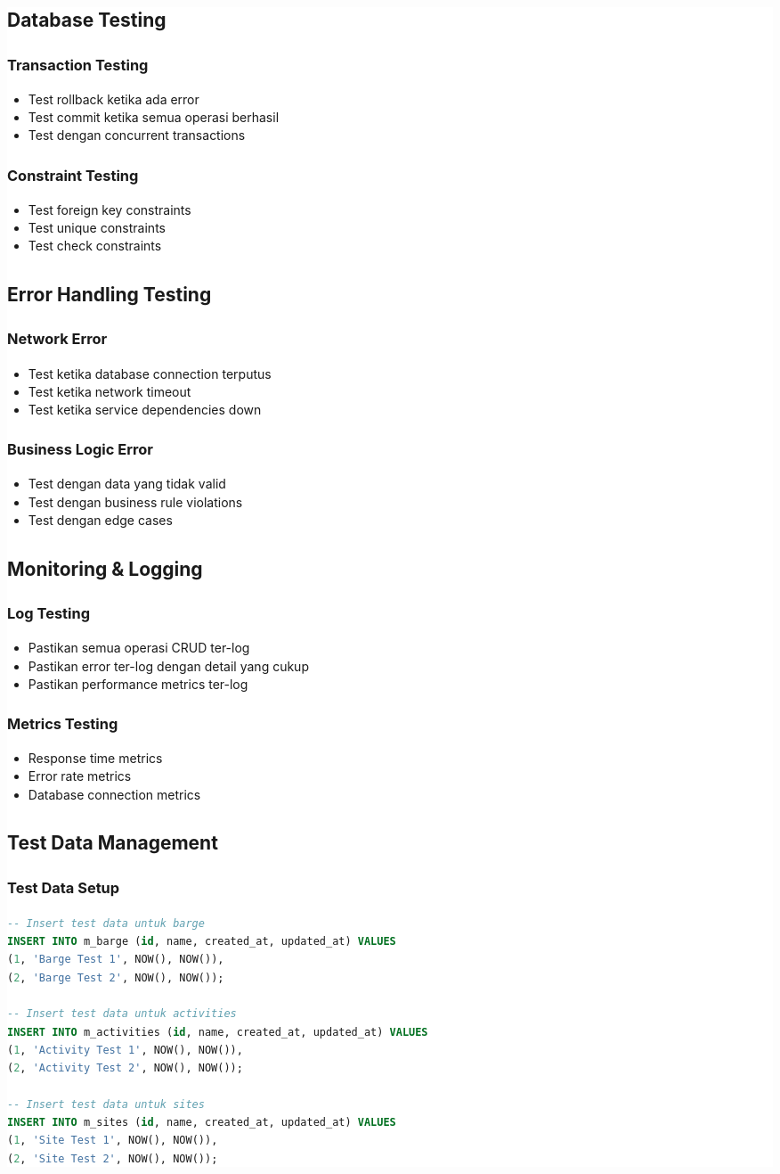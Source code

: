 ## Database Testing

### Transaction Testing
- Test rollback ketika ada error
- Test commit ketika semua operasi berhasil
- Test dengan concurrent transactions

### Constraint Testing
- Test foreign key constraints
- Test unique constraints
- Test check constraints

## Error Handling Testing

### Network Error
- Test ketika database connection terputus
- Test ketika network timeout
- Test ketika service dependencies down

### Business Logic Error
- Test dengan data yang tidak valid
- Test dengan business rule violations
- Test dengan edge cases

## Monitoring & Logging

### Log Testing
- Pastikan semua operasi CRUD ter-log
- Pastikan error ter-log dengan detail yang cukup
- Pastikan performance metrics ter-log

### Metrics Testing
- Response time metrics
- Error rate metrics
- Database connection metrics

## Test Data Management

### Test Data Setup
```sql
-- Insert test data untuk barge
INSERT INTO m_barge (id, name, created_at, updated_at) VALUES 
(1, 'Barge Test 1', NOW(), NOW()),
(2, 'Barge Test 2', NOW(), NOW());

-- Insert test data untuk activities
INSERT INTO m_activities (id, name, created_at, updated_at) VALUES 
(1, 'Activity Test 1', NOW(), NOW()),
(2, 'Activity Test 2', NOW(), NOW());

-- Insert test data untuk sites
INSERT INTO m_sites (id, name, created_at, updated_at) VALUES 
(1, 'Site Test 1', NOW(), NOW()),
(2, 'Site Test 2', NOW(), NOW());
```
